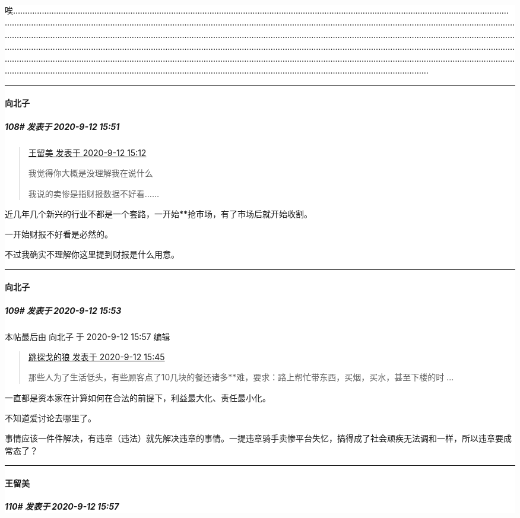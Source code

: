 唉…………………………………………………………………………………………………………………………………………………………………………………………………………………………………………………………………………………………………………………………………………………………………………………………………………………………………………………………………………………………………………………………………………………………………………………………………………………………………………………………………………………………………………………………………………………………………………………………………………………………………………………………………………………………………………………………………………………………………………………………………………………………………………………………………………………………………………………………………………







*****

####  向北子  
##### 108#       发表于 2020-9-12 15:51



<blockquote><a href="httphttps://bbs.saraba1st.com/2b/forum.php?mod=redirect&amp;goto=findpost&amp;pid=48714274&amp;ptid=1959450" target="_blank">王留美 发表于 2020-9-12 15:12</a>

我觉得你大概是没理解我在说什么


我说的卖惨是指财报数据不好看……</blockquote>
近几年几个新兴的行业不都是一个套路，一开始**抢市场，有了市场后就开始收割。

一开始财报不好看是必然的。

不过我确实不理解你这里提到财报是什么用意。







*****

####  向北子  
##### 109#       发表于 2020-9-12 15:53



 本帖最后由 向北子 于 2020-9-12 15:57 编辑 
<blockquote><a href="httphttps://bbs.saraba1st.com/2b/forum.php?mod=redirect&amp;goto=findpost&amp;pid=48714533&amp;ptid=1959450" target="_blank">跳探戈的狼 发表于 2020-9-12 15:45</a>

那些人为了生活低头，有些顾客点了10几块的餐还诸多**难，要求：路上帮忙带东西，买烟，买水，甚至下楼的时 ...</blockquote>
一直都是资本家在计算如何在合法的前提下，利益最大化、责任最小化。

不知道爱讨论去哪里了。


事情应该一件件解决，有违章（违法）就先解决违章的事情。一提违章骑手卖惨平台失忆，搞得成了社会顽疾无法调和一样，所以违章要成常态了？








*****

####  王留美  
##### 110#       发表于 2020-9-12 15:57
